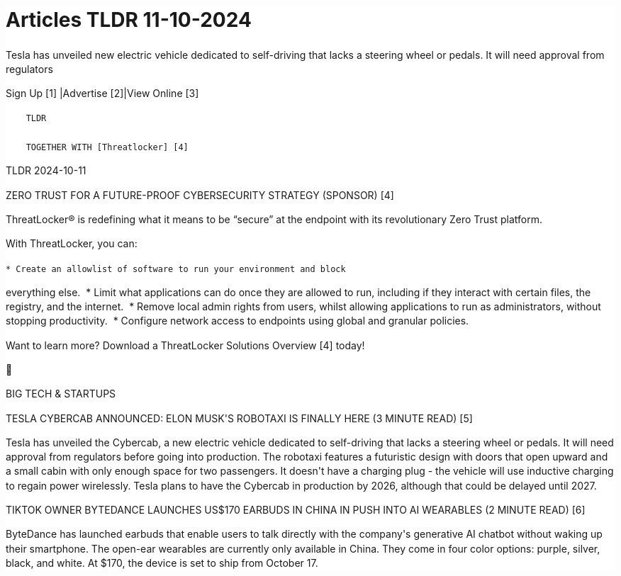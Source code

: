 # Articles TLDR 11-10-2024

Tesla has unveiled new electric vehicle dedicated to self-driving that
lacks a steering wheel or pedals. It will need approval from
regulators ‌ ‌ ‌ ‌ ‌ ‌ ‌ ‌ ‌ ‌ ‌ ‌ ‌ ‌ ‌ ‌ ‌ ‌ ‌ ‌ ‌ ‌ ‌ ‌ ‌ ‌  ‌ ‌ ‌ ‌ ‌ ‌ ‌ ‌ ‌ ‌ ‌ ‌ ‌ ‌ ‌ ‌ ‌ ‌ ‌ ‌ ‌ ‌ ‌ ‌ ‌ ‌ 


 Sign Up [1] |Advertise [2]|View Online [3] 

		TLDR

		TOGETHER WITH [Threatlocker] [4]

TLDR 2024-10-11

 ZERO TRUST FOR A FUTURE-PROOF CYBERSECURITY STRATEGY (SPONSOR) [4] 

 ThreatLocker® is redefining what it means to be “secure” at the
endpoint with its revolutionary Zero Trust platform.  

With ThreatLocker, you can: 

	* Create an allowlist of software to run your environment and block
everything else. 
	* Limit what applications can do once they are allowed to run,
including if they interact with certain files, the registry, and the
internet. 
	* Remove local admin rights from users, whilst allowing applications
to run as administrators, without stopping productivity. 
	* Configure network access to endpoints using global and granular
policies. 

Want to learn more? Download a ThreatLocker Solutions Overview [4]
today!

📱 

BIG TECH & STARTUPS

 TESLA CYBERCAB ANNOUNCED: ELON MUSK'S ROBOTAXI IS FINALLY HERE (3
MINUTE READ) [5] 

 Tesla has unveiled the Cybercab, a new electric vehicle dedicated to
self-driving that lacks a steering wheel or pedals. It will need
approval from regulators before going into production. The robotaxi
features a futuristic design with doors that open upward and a small
cabin with only enough space for two passengers. It doesn't have a
charging plug - the vehicle will use inductive charging to regain
power wirelessly. Tesla plans to have the Cybercab in production by
2026, although that could be delayed until 2027. 

 TIKTOK OWNER BYTEDANCE LAUNCHES US$170 EARBUDS IN CHINA IN PUSH INTO
AI WEARABLES (2 MINUTE READ) [6] 

 ByteDance has launched earbuds that enable users to talk directly
with the company's generative AI chatbot without waking up their
smartphone. The open-ear wearables are currently only available in
China. They come in four color options: purple, silver, black, and
white. At $170, the device is set to ship from October 17. 
